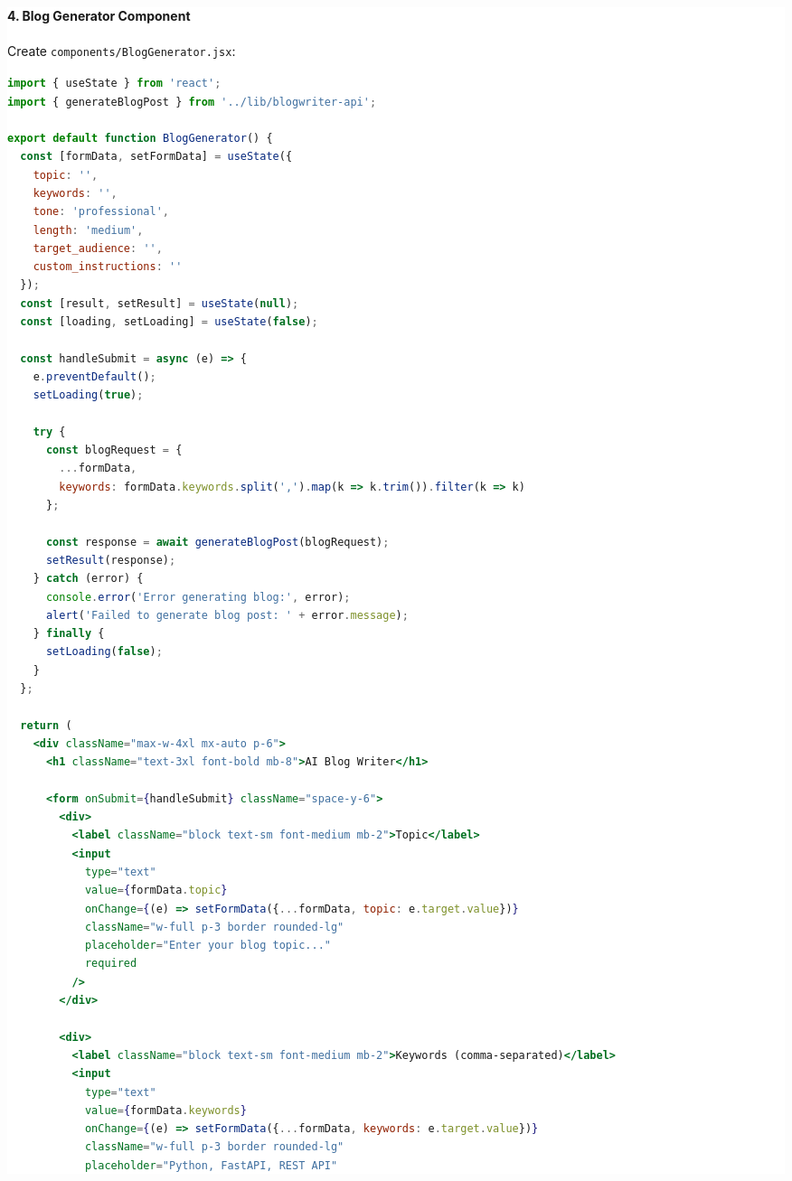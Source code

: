 #### 4. Blog Generator Component
Create `components/BlogGenerator.jsx`:
```jsx
import { useState } from 'react';
import { generateBlogPost } from '../lib/blogwriter-api';

export default function BlogGenerator() {
  const [formData, setFormData] = useState({
    topic: '',
    keywords: '',
    tone: 'professional',
    length: 'medium',
    target_audience: '',
    custom_instructions: ''
  });
  const [result, setResult] = useState(null);
  const [loading, setLoading] = useState(false);

  const handleSubmit = async (e) => {
    e.preventDefault();
    setLoading(true);
    
    try {
      const blogRequest = {
        ...formData,
        keywords: formData.keywords.split(',').map(k => k.trim()).filter(k => k)
      };
      
      const response = await generateBlogPost(blogRequest);
      setResult(response);
    } catch (error) {
      console.error('Error generating blog:', error);
      alert('Failed to generate blog post: ' + error.message);
    } finally {
      setLoading(false);
    }
  };

  return (
    <div className="max-w-4xl mx-auto p-6">
      <h1 className="text-3xl font-bold mb-8">AI Blog Writer</h1>
      
      <form onSubmit={handleSubmit} className="space-y-6">
        <div>
          <label className="block text-sm font-medium mb-2">Topic</label>
          <input
            type="text"
            value={formData.topic}
            onChange={(e) => setFormData({...formData, topic: e.target.value})}
            className="w-full p-3 border rounded-lg"
            placeholder="Enter your blog topic..."
            required
          />
        </div>

        <div>
          <label className="block text-sm font-medium mb-2">Keywords (comma-separated)</label>
          <input
            type="text"
            value={formData.keywords}
            onChange={(e) => setFormData({...formData, keywords: e.target.value})}
            className="w-full p-3 border rounded-lg"
            placeholder="Python, FastAPI, REST API"
```
